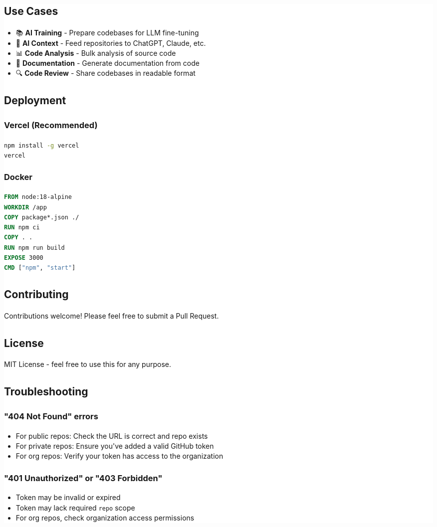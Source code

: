 ## Use Cases

- 📚 **AI Training** - Prepare codebases for LLM fine-tuning
- 🤖 **AI Context** - Feed repositories to ChatGPT, Claude, etc.
- 📊 **Code Analysis** - Bulk analysis of source code
- 📝 **Documentation** - Generate documentation from code
- 🔍 **Code Review** - Share codebases in readable format

## Deployment

### Vercel (Recommended)

```bash
npm install -g vercel
vercel
```

### Docker

```dockerfile
FROM node:18-alpine
WORKDIR /app
COPY package*.json ./
RUN npm ci
COPY . .
RUN npm run build
EXPOSE 3000
CMD ["npm", "start"]
```

## Contributing

Contributions welcome! Please feel free to submit a Pull Request.

## License

MIT License - feel free to use this for any purpose.

## Troubleshooting

### "404 Not Found" errors
- For public repos: Check the URL is correct and repo exists
- For private repos: Ensure you've added a valid GitHub token
- For org repos: Verify your token has access to the organization

### "401 Unauthorized" or "403 Forbidden"
- Token may be invalid or expired
- Token may lack required `repo` scope
- For org repos, check organization access permissions
